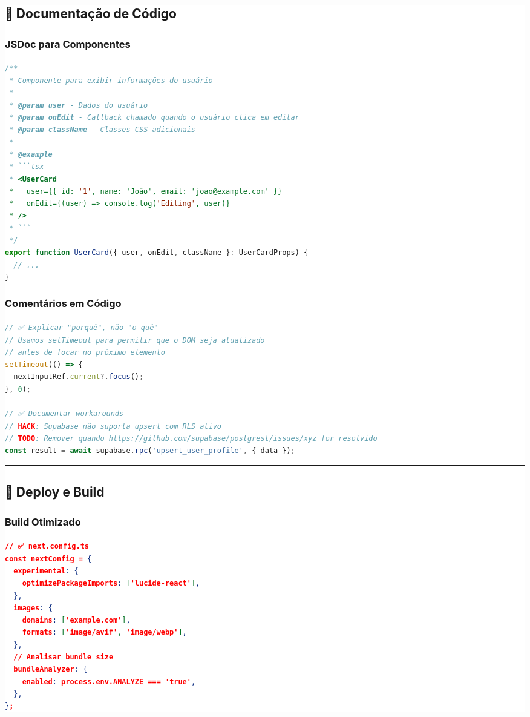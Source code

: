 
## 📝 Documentação de Código

### JSDoc para Componentes

```typescript
/**
 * Componente para exibir informações do usuário
 * 
 * @param user - Dados do usuário
 * @param onEdit - Callback chamado quando o usuário clica em editar
 * @param className - Classes CSS adicionais
 * 
 * @example
 * ```tsx
 * <UserCard
 *   user={{ id: '1', name: 'João', email: 'joao@example.com' }}
 *   onEdit={(user) => console.log('Editing', user)}
 * />
 * ```
 */
export function UserCard({ user, onEdit, className }: UserCardProps) {
  // ...
}
```

### Comentários em Código

```typescript
// ✅ Explicar "porquê", não "o quê"
// Usamos setTimeout para permitir que o DOM seja atualizado
// antes de focar no próximo elemento
setTimeout(() => {
  nextInputRef.current?.focus();
}, 0);

// ✅ Documentar workarounds
// HACK: Supabase não suporta upsert com RLS ativo
// TODO: Remover quando https://github.com/supabase/postgrest/issues/xyz for resolvido
const result = await supabase.rpc('upsert_user_profile', { data });
```

---

## 🚀 Deploy e Build

### Build Otimizado

```json
// ✅ next.config.ts
const nextConfig = {
  experimental: {
    optimizePackageImports: ['lucide-react'],
  },
  images: {
    domains: ['example.com'],
    formats: ['image/avif', 'image/webp'],
  },
  // Analisar bundle size
  bundleAnalyzer: {
    enabled: process.env.ANALYZE === 'true',
  },
};
```

